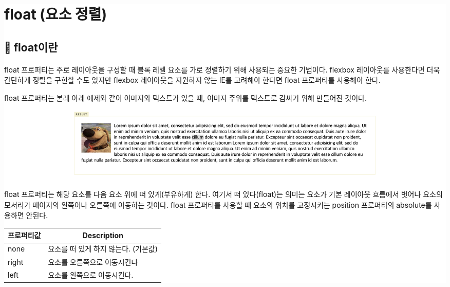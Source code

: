 # float (요소 정렬)

## 📌 float이란

float 프로퍼티는 주로 레이아웃을 구성할 때 블록 레벨 요소를 가로 정렬하기 위해 사용되는 중요한 기법이다. flexbox 레이아웃를 사용한다면 더욱 간단하게 정렬을 구현할 수도 있지만 flexbox 레이아웃을 지원하지 않는 IE를 고려해야 한다면 float 프로퍼티를 사용해야 한다.

float 프로퍼티는 본래 아래 예제와 같이 이미지와 텍스트가 있을 때, 이미지 주위를 텍스트로 감싸기 위해 만들어진 것이다.

<p align="center">
<img src="../../images/css/float-01.png" width="600">
</p>

float 프로퍼티는 해당 요소를 다음 요소 위에 떠 있게(부유하게) 한다. 여기서 떠 있다(float)는 의미는 요소가 기본 레이아웃 흐름에서 벗어나 요소의 모서리가 페이지의 왼쪽이나 오른쪽에 이동하는 것이다. float 프로퍼티를 사용할 때 요소의 위치를 고정시키는 position 프로퍼티의 absolute를 사용하면 안된다.

| 프로퍼티값 | Description                          |
| ---------- | ------------------------------------ |
| none       | 요소를 떠 있게 하지 않는다. (기본값) |
| right      | 요소를 오른쪽으로 이동시킨다         |
| left       | 요소를 왼쪽으로 이동시킨다.          |

<p align="center">
